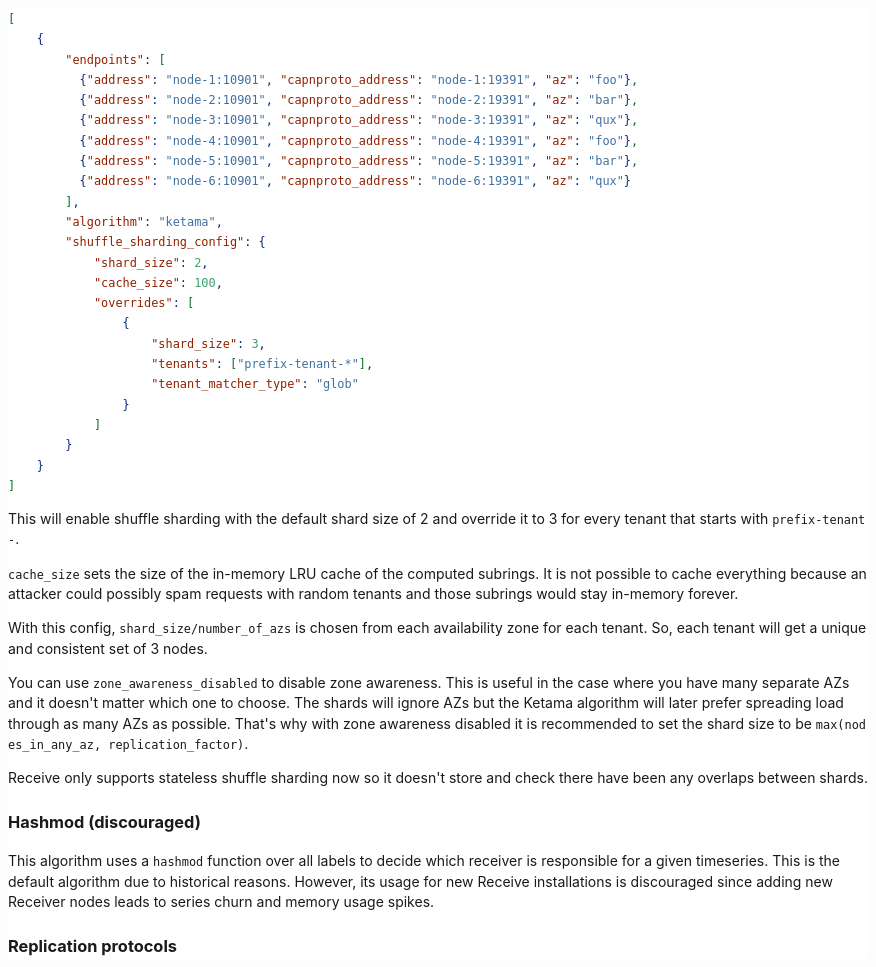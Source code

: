 ```json
[
    {
        "endpoints": [
          {"address": "node-1:10901", "capnproto_address": "node-1:19391", "az": "foo"},
          {"address": "node-2:10901", "capnproto_address": "node-2:19391", "az": "bar"},
          {"address": "node-3:10901", "capnproto_address": "node-3:19391", "az": "qux"},
          {"address": "node-4:10901", "capnproto_address": "node-4:19391", "az": "foo"},
          {"address": "node-5:10901", "capnproto_address": "node-5:19391", "az": "bar"},
          {"address": "node-6:10901", "capnproto_address": "node-6:19391", "az": "qux"}
        ],
        "algorithm": "ketama",
        "shuffle_sharding_config": {
            "shard_size": 2,
            "cache_size": 100,
            "overrides": [
                {
                    "shard_size": 3,
                    "tenants": ["prefix-tenant-*"],
                    "tenant_matcher_type": "glob"
                }
            ]
        }
    }
]
```

This will enable shuffle sharding with the default shard size of 2 and override it to 3 for every tenant that starts with `prefix-tenant-`.

`cache_size` sets the size of the in-memory LRU cache of the computed subrings. It is not possible to cache everything because an attacker could possibly spam requests with random tenants and those subrings would stay in-memory forever.

With this config, `shard_size/number_of_azs` is chosen from each availability zone for each tenant. So, each tenant will get a unique and consistent set of 3 nodes.

You can use `zone_awareness_disabled` to disable zone awareness. This is useful in the case where you have many separate AZs and it doesn't matter which one to choose. The shards will ignore AZs but the Ketama algorithm will later prefer spreading load through as many AZs as possible. That's why with zone awareness disabled it is recommended to set the shard size to be `max(nodes_in_any_az, replication_factor)`.

Receive only supports stateless shuffle sharding now so it doesn't store and check there have been any overlaps between shards.

### Hashmod (discouraged)

This algorithm uses a `hashmod` function over all labels to decide which receiver is responsible for a given timeseries. This is the default algorithm due to historical reasons. However, its usage for new Receive installations is discouraged since adding new Receiver nodes leads to series churn and memory usage spikes.

### Replication protocols
